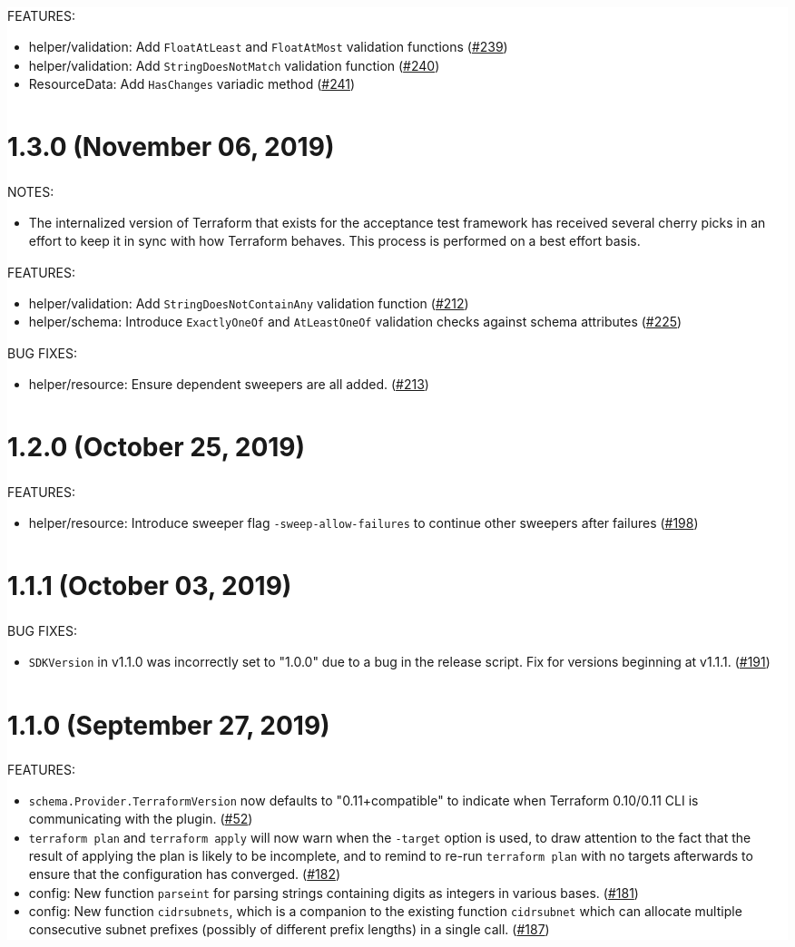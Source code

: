 FEATURES: 

* helper/validation: Add `FloatAtLeast` and `FloatAtMost` validation functions ([#239](https://github.com/hashicorp/terraform-plugin-sdk/issues/239))
* helper/validation: Add `StringDoesNotMatch` validation function ([#240](https://github.com/hashicorp/terraform-plugin-sdk/issues/240))
* ResourceData: Add `HasChanges` variadic method ([#241](https://github.com/hashicorp/terraform-plugin-sdk/issues/241))

# 1.3.0 (November 06, 2019)

NOTES:

* The internalized version of Terraform that exists for the acceptance test framework has received several cherry picks in an effort to keep it in sync with how Terraform behaves. This process is performed on a best effort basis.

FEATURES: 

* helper/validation: Add `StringDoesNotContainAny` validation function ([#212](https://github.com/hashicorp/terraform-plugin-sdk/issues/212))
* helper/schema: Introduce `ExactlyOneOf` and `AtLeastOneOf` validation checks against schema attributes ([#225](https://github.com/hashicorp/terraform-plugin-sdk/issues/225))

BUG FIXES:

* helper/resource: Ensure dependent sweepers are all added. ([#213](https://github.com/hashicorp/terraform-plugin-sdk/issues/213))

# 1.2.0 (October 25, 2019)

FEATURES:

* helper/resource: Introduce sweeper flag `-sweep-allow-failures` to continue other sweepers after failures ([#198](https://github.com/hashicorp/terraform-plugin-sdk/issues/198))

# 1.1.1 (October 03, 2019)

BUG FIXES:

 * `SDKVersion` in v1.1.0 was incorrectly set to "1.0.0" due to a bug in the release script. Fix for versions beginning at v1.1.1. ([#191](https://github.com/hashicorp/terraform-plugin-sdk/issues/191))

# 1.1.0 (September 27, 2019)

FEATURES:

 * `schema.Provider.TerraformVersion` now defaults to "0.11+compatible" to indicate when Terraform 0.10/0.11 CLI is communicating with the plugin. ([#52](https://github.com/hashicorp/terraform-plugin-sdk/issues/52))
 * `terraform plan` and `terraform apply` will now warn when the `-target` option is used, to draw attention to the fact that the result of applying the plan is likely to be incomplete, and to remind to re-run `terraform plan` with no targets afterwards to ensure that the configuration has converged. ([#182](https://github.com/hashicorp/terraform-plugin-sdk/issues/182))
 * config: New function `parseint` for parsing strings containing digits as integers in various bases. ([#181](https://github.com/hashicorp/terraform-plugin-sdk/issues/181))
 * config: New function `cidrsubnets`, which is a companion to the existing function `cidrsubnet` which can allocate multiple consecutive subnet prefixes (possibly of different prefix lengths) in a single call. ([#187](https://github.com/hashicorp/terraform-plugin-sdk/issues/187))
 
